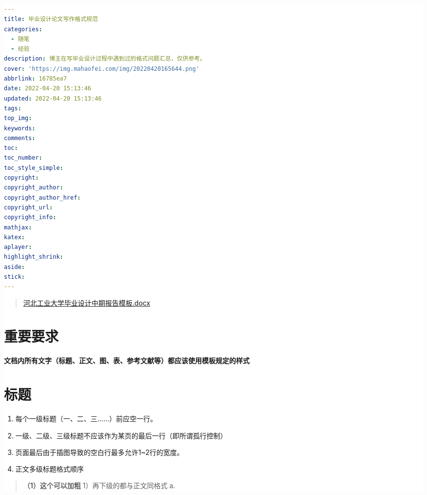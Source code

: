 ```yaml
---
title: 毕业设计论文写作格式规范
categories:
  - 随笔
  - 经验
description: 博主在写毕业设计过程中遇到过的格式问题汇总，仅供参考。
cover: 'https://img.mahaofei.com/img/20220420165644.png'
abbrlink: 16785ea7
date: 2022-04-20 15:13:46
updated: 2022-04-20 15:13:46
tags:
top_img:
keywords:
comments:
toc:
toc_number:
toc_style_simple:
copyright:
copyright_author:
copyright_author_href:
copyright_url:
copyright_info:
mathjax:
katex:
aplayer:
highlight_shrink:
aside:
stick:
---
```


>[河北工业大学毕业设计中期报告模板.docx](https://pan.baidu.com/s/1n-1xqn3rarwiLiwlTYCNLA?pwd=p5tg)

# 重要要求

**文档内所有文字（标题、正文、图、表、参考文献等）都应该使用模板规定的样式**

# 标题

1. 每个一级标题（一、二、三……）前应空一行。

2. 一级、二级、三级标题不应该作为某页的最后一行（即所谓孤行控制）

3. 页面最后由于插图导致的空白行最多允许1~2行的宽度。

4. 正文多级标题格式顺序

>**（1）这个可以加粗**
1）再下级的都与正文同格式
a. 
